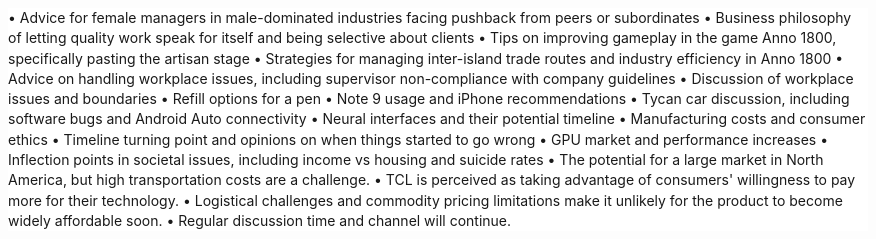 • Advice for female managers in male-dominated industries facing pushback from peers or subordinates
• Business philosophy of letting quality work speak for itself and being selective about clients
• Tips on improving gameplay in the game Anno 1800, specifically pasting the artisan stage
• Strategies for managing inter-island trade routes and industry efficiency in Anno 1800
• Advice on handling workplace issues, including supervisor non-compliance with company guidelines
• Discussion of workplace issues and boundaries
• Refill options for a pen
• Note 9 usage and iPhone recommendations
• Tycan car discussion, including software bugs and Android Auto connectivity
• Neural interfaces and their potential timeline
• Manufacturing costs and consumer ethics
• Timeline turning point and opinions on when things started to go wrong
• GPU market and performance increases
• Inflection points in societal issues, including income vs housing and suicide rates
• The potential for a large market in North America, but high transportation costs are a challenge.
• TCL is perceived as taking advantage of consumers' willingness to pay more for their technology.
• Logistical challenges and commodity pricing limitations make it unlikely for the product to become widely affordable soon.
• Regular discussion time and channel will continue.